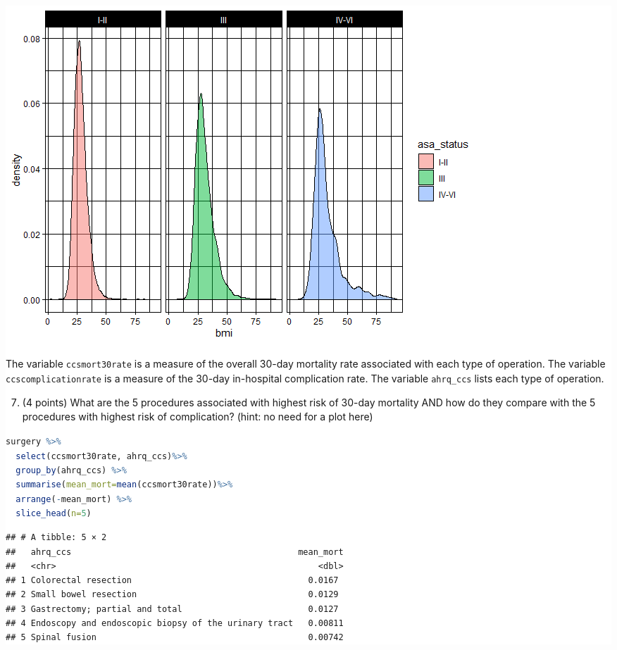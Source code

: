![](Untitled_files/figure-html/unnamed-chunk-11-1.png)

The variable `ccsmort30rate` is a measure of the overall 30-day mortality rate associated with each type of operation. The variable `ccscomplicationrate` is a measure of the 30-day in-hospital complication rate. The variable `ahrq_ccs` lists each type of operation.  


7. (4 points) What are the 5 procedures associated with highest risk of 30-day mortality AND how do they compare with the 5 procedures with highest risk of complication? (hint: no need for a plot here)

```r
surgery %>% 
  select(ccsmort30rate, ahrq_ccs)%>%
  group_by(ahrq_ccs) %>% 
  summarise(mean_mort=mean(ccsmort30rate))%>% 
  arrange(-mean_mort) %>% 
  slice_head(n=5)
```

```
## # A tibble: 5 × 2
##   ahrq_ccs                                             mean_mort
##   <chr>                                                    <dbl>
## 1 Colorectal resection                                   0.0167 
## 2 Small bowel resection                                  0.0129 
## 3 Gastrectomy; partial and total                         0.0127 
## 4 Endoscopy and endoscopic biopsy of the urinary tract   0.00811
## 5 Spinal fusion                                          0.00742
```
